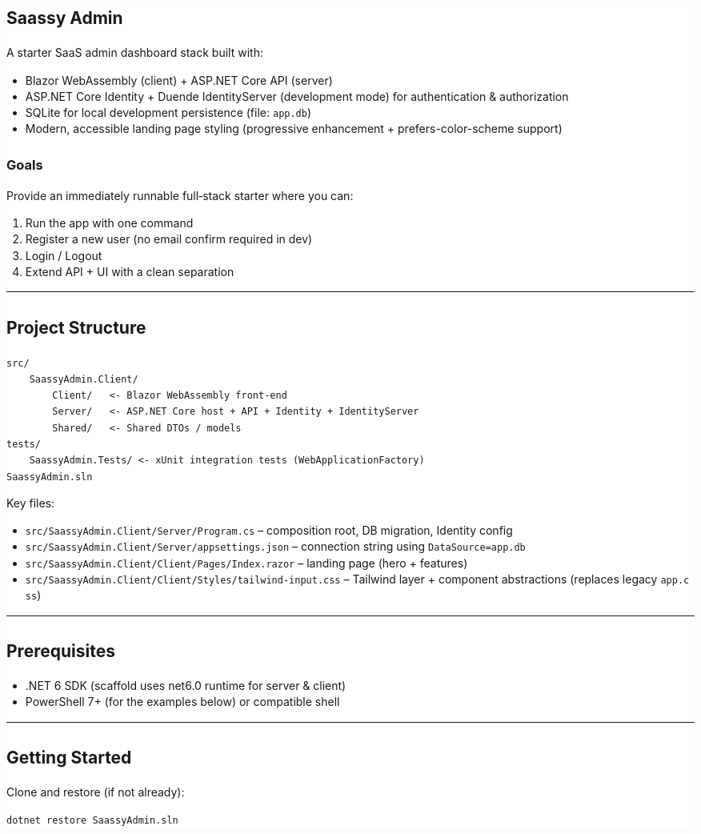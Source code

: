 ## Saassy Admin

A starter SaaS admin dashboard stack built with:

- Blazor WebAssembly (client) + ASP.NET Core API (server)
- ASP.NET Core Identity + Duende IdentityServer (development mode) for authentication & authorization
- SQLite for local development persistence (file: `app.db`)
- Modern, accessible landing page styling (progressive enhancement + prefers-color-scheme support)

### Goals

Provide an immediately runnable full‑stack starter where you can:
1. Run the app with one command
2. Register a new user (no email confirm required in dev)
3. Login / Logout
4. Extend API + UI with a clean separation

---
## Project Structure

```
src/
	SaassyAdmin.Client/
		Client/   <- Blazor WebAssembly front-end
		Server/   <- ASP.NET Core host + API + Identity + IdentityServer
		Shared/   <- Shared DTOs / models
tests/
	SaassyAdmin.Tests/ <- xUnit integration tests (WebApplicationFactory)
SaassyAdmin.sln
```

Key files:
- `src/SaassyAdmin.Client/Server/Program.cs` – composition root, DB migration, Identity config
- `src/SaassyAdmin.Client/Server/appsettings.json` – connection string using `DataSource=app.db`
- `src/SaassyAdmin.Client/Client/Pages/Index.razor` – landing page (hero + features)
- `src/SaassyAdmin.Client/Client/Styles/tailwind-input.css` – Tailwind layer + component abstractions (replaces legacy `app.css`)

---
## Prerequisites

- .NET 6 SDK (scaffold uses net6.0 runtime for server & client)
- PowerShell 7+ (for the examples below) or compatible shell

---
## Getting Started

Clone and restore (if not already):

```pwsh
dotnet restore SaassyAdmin.sln
```

